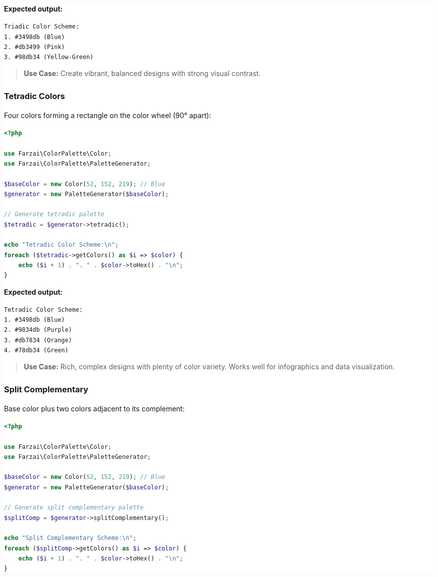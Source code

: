 **Expected output:**
```
Triadic Color Scheme:
1. #3498db (Blue)
2. #db3499 (Pink)
3. #98db34 (Yellow-Green)
```

> **Use Case:** Create vibrant, balanced designs with strong visual contrast.

### Tetradic Colors

Four colors forming a rectangle on the color wheel (90° apart):

```php
<?php

use Farzai\ColorPalette\Color;
use Farzai\ColorPalette\PaletteGenerator;

$baseColor = new Color(52, 152, 219); // Blue
$generator = new PaletteGenerator($baseColor);

// Generate tetradic palette
$tetradic = $generator->tetradic();

echo "Tetradic Color Scheme:\n";
foreach ($tetradic->getColors() as $i => $color) {
    echo ($i + 1) . ". " . $color->toHex() . "\n";
}
```

**Expected output:**
```
Tetradic Color Scheme:
1. #3498db (Blue)
2. #9834db (Purple)
3. #db7834 (Orange)
4. #78db34 (Green)
```

> **Use Case:** Rich, complex designs with plenty of color variety. Works well for infographics and data visualization.

### Split Complementary

Base color plus two colors adjacent to its complement:

```php
<?php

use Farzai\ColorPalette\Color;
use Farzai\ColorPalette\PaletteGenerator;

$baseColor = new Color(52, 152, 219); // Blue
$generator = new PaletteGenerator($baseColor);

// Generate split complementary palette
$splitComp = $generator->splitComplementary();

echo "Split Complementary Scheme:\n";
foreach ($splitComp->getColors() as $i => $color) {
    echo ($i + 1) . ". " . $color->toHex() . "\n";
}
```
